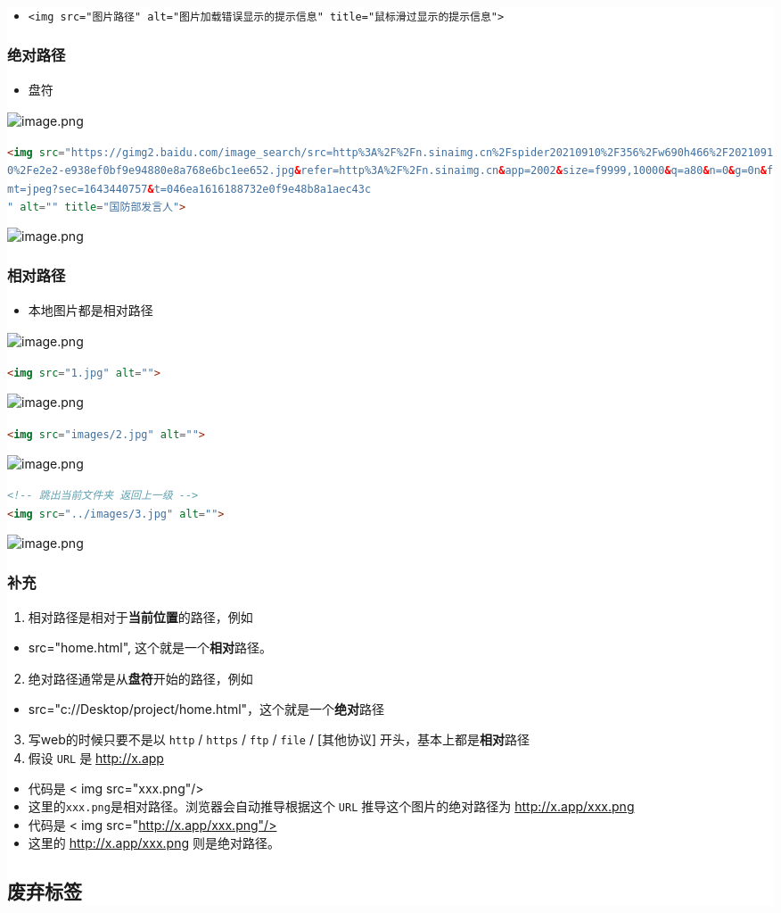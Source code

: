- `<img src="图片路径" alt="图片加载错误显示的提示信息" title="鼠标滑过显示的提示信息">`
<a name="IWca3"></a>
### 绝对路径

- 盘符

![image.png](https://cdn.nlark.com/yuque/0/2022/png/25380982/1648607231645-d8d1b37f-d717-40d4-b03d-8bfccf7ba7f2.png#clientId=u17b7d8e5-c870-4&from=paste&height=238&id=uc47e6819&originHeight=297&originWidth=255&originalType=binary&ratio=1&rotation=0&showTitle=false&size=13490&status=done&style=stroke&taskId=u00c3e103-3922-4930-b955-0c29276b943&title=&width=204)
```html
<img src="https://gimg2.baidu.com/image_search/src=http%3A%2F%2Fn.sinaimg.cn%2Fspider20210910%2F356%2Fw690h466%2F20210910%2Fe2e2-e938ef0bf9e94880e8a768e6bc1ee652.jpg&refer=http%3A%2F%2Fn.sinaimg.cn&app=2002&size=f9999,10000&q=a80&n=0&g=0n&fmt=jpeg?sec=1643440757&t=046ea1616188732e0f9e48b8a1aec43c
" alt="" title="国防部发言人">
```
![image.png](https://cdn.nlark.com/yuque/0/2022/png/25380982/1648545021363-0dc4dcf2-f427-4790-9579-4ca14f484974.png#clientId=uea0965d9-f801-4&from=paste&height=289&id=u815778e4&originHeight=617&originWidth=878&originalType=binary&ratio=1&rotation=0&showTitle=false&size=358045&status=done&style=stroke&taskId=u57e8dafa-f08a-4f01-b32c-aeaa39de1fc&title=&width=411.4000244140625)
<a name="CSsSB"></a>
### 相对路径

- 本地图片都是相对路径

![image.png](https://cdn.nlark.com/yuque/0/2021/png/25380982/1640849588493-15d6febc-e679-45ea-bb8a-808d784f4174.png#clientId=u26e27293-fd8a-4&from=paste&height=54&id=u5a41d702&originHeight=59&originWidth=208&originalType=binary&ratio=1&rotation=0&showTitle=false&size=2413&status=done&style=stroke&taskId=uec911258-bf02-48fb-8b6d-ce0ef72ab92&title=&width=189)
```html
<img src="1.jpg" alt="">
```
![image.png](https://cdn.nlark.com/yuque/0/2021/png/25380982/1640850813705-8bafc2b9-ddea-4e28-adcc-f7638acb3be3.png#clientId=u26e27293-fd8a-4&from=paste&height=177&id=u5e30e368&originHeight=170&originWidth=188&originalType=binary&ratio=1&rotation=0&showTitle=false&size=6551&status=done&style=stroke&taskId=u3787fb81-b172-430f-b15f-a44d8085777&title=&width=196)
```html
<img src="images/2.jpg" alt="">
```
![image.png](https://cdn.nlark.com/yuque/0/2021/png/25380982/1640850646629-378b7d06-9eb9-4d40-9abc-bda089ba0c7b.png#clientId=u26e27293-fd8a-4&from=paste&height=226&id=ue34bbc7a&originHeight=451&originWidth=297&originalType=binary&ratio=1&rotation=0&showTitle=false&size=19103&status=done&style=stroke&taskId=ue66398cc-d7b4-4d8d-9415-fd996608fa7&title=&width=148.5)
```html
<!-- 跳出当前文件夹 返回上一级 -->
<img src="../images/3.jpg" alt="">
```
![image.png](https://cdn.nlark.com/yuque/0/2021/png/25380982/1640850518753-9477cfb3-13a5-4cbb-8aac-da63e687f68e.png#clientId=u26e27293-fd8a-4&from=paste&height=151&id=kIdMS&originHeight=302&originWidth=876&originalType=binary&ratio=1&rotation=0&showTitle=false&size=32690&status=done&style=stroke&taskId=u2eacc1ee-9a16-401d-9ee9-ca6bbb54b2a&title=&width=438)
<a name="dDfWb"></a>
### 补充

1. 相对路径是相对于**当前位置**的路径，例如
- src="home.html", 这个就是一个**相对**路径。
2. 绝对路径通常是从**盘符**开始的路径，例如
- src="c://Desktop/project/home.html"，这个就是一个**绝对**路径
3. 写web的时候只要不是以 `http` / `https` / `ftp` / `file` / [其他协议] 开头，基本上都是**相对**路径
4. 假设 `URL` 是 http://x.app
- 代码是 < img src="xxx.png"/> 
- 这里的` xxx.png `是相对路径。浏览器会自动推导根据这个 `URL` 推导这个图片的绝对路径为 http://x.app/xxx.png
- 代码是 < img src="http://x.app/xxx.png"/> 
- 这里的 http://x.app/xxx.png 则是绝对路径。
<a name="pn9v0"></a>
## 废弃标签 <font>
